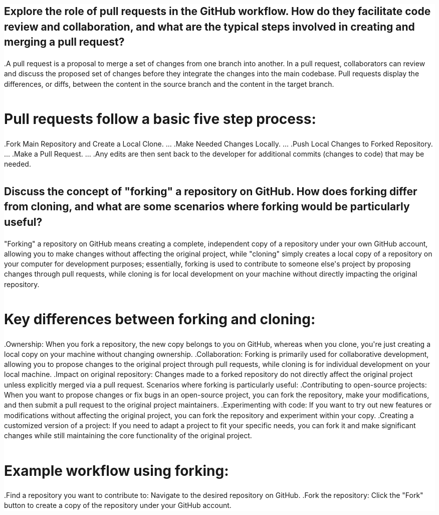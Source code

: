 

## Explore the role of pull requests in the GitHub workflow. How do they facilitate code review and collaboration, and what are the typical steps involved in creating and merging a pull request?
.A pull request is a proposal to merge a set of changes from one branch into another. In a pull request, collaborators can review and discuss the proposed set 
 of changes before they integrate the changes into the main codebase. Pull requests display the differences, or diffs, between the content in the source branch 
 and the content in the target branch.
 # Pull requests follow a basic five step process:
.Fork Main Repository and Create a Local Clone. ...
.Make Needed Changes Locally. ...
.Push Local Changes to Forked Repository. ...
.Make a Pull Request. ...
.Any edits are then sent back to the developer for additional commits (changes to code) that may be needed.



## Discuss the concept of "forking" a repository on GitHub. How does forking differ from cloning, and what are some scenarios where forking would be particularly useful?
"Forking" a repository on GitHub means creating a complete, independent copy of a repository under your own GitHub account, allowing you to make changes without affecting the original project, while "cloning" simply creates a local copy of a repository on your computer for development purposes; essentially, forking is used to contribute to someone else's project by proposing changes through pull requests, while cloning is for local development on your machine without directly impacting the original repository. 
# Key differences between forking and cloning:
.Ownership:
 When you fork a repository, the new copy belongs to you on GitHub, whereas when you clone, you're just creating a local copy on your machine without changing 
 ownership. 
.Collaboration:
 Forking is primarily used for collaborative development, allowing you to propose changes to the original project through pull requests, while cloning is for 
 individual development on your local machine. 
.Impact on original repository:
 Changes made to a forked repository do not directly affect the original project unless explicitly merged via a pull request. 
 Scenarios where forking is particularly useful:
.Contributing to open-source projects:
 When you want to propose changes or fix bugs in an open-source project, you can fork the repository, make your modifications, and then submit a pull request to 
 the original project maintainers. 
.Experimenting with code:
 If you want to try out new features or modifications without affecting the original project, you can fork the repository and experiment within your copy. 
.Creating a customized version of a project:
 If you need to adapt a project to fit your specific needs, you can fork it and make significant changes while still maintaining the core functionality of the 
 original project. 
# Example workflow using forking:
.Find a repository you want to contribute to: Navigate to the desired repository on GitHub. 
.Fork the repository: Click the "Fork" button to create a copy of the repository under your GitHub account. 